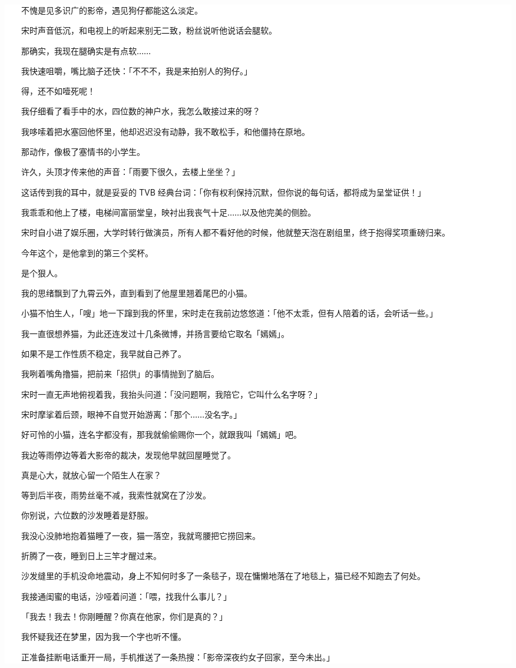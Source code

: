 &emsp;&emsp;不愧是见多识广的影帝，遇见狗仔都能这么淡定。  
  
&emsp;&emsp;宋时声音低沉，和电视上的听起来别无二致，粉丝说听他说话会腿软。  
  
&emsp;&emsp;那确实，我现在腿确实是有点软……  
  
&emsp;&emsp;我快速咀嚼，嘴比脑子还快：「不不不，我是来拍别人的狗仔。」  
  
&emsp;&emsp;得，还不如噎死呢！  
  
&emsp;&emsp;我仔细看了看手中的水，四位数的神户水，我怎么敢接过来的呀？  
  
&emsp;&emsp;我哆嗦着把水塞回他怀里，他却迟迟没有动静，我不敢松手，和他僵持在原地。  
  
&emsp;&emsp;那动作，像极了塞情书的小学生。  
  
&emsp;&emsp;许久，头顶才传来他的声音：「雨要下很久，去楼上坐坐？」  
  
&emsp;&emsp;这话传到我的耳中，就是妥妥的 TVB 经典台词：「你有权利保持沉默，但你说的每句话，都将成为呈堂证供！」  
  
&emsp;&emsp;我乖乖和他上了楼，电梯间富丽堂皇，映衬出我丧气十足……以及他完美的侧脸。  
  
&emsp;&emsp;宋时自小进了娱乐圈，大学时转行做演员，所有人都不看好他的时候，他就整天泡在剧组里，终于抱得奖项重磅归来。  
  
&emsp;&emsp;今年这个，是他拿到的第三个奖杯。  
  
&emsp;&emsp;是个狠人。  
  
&emsp;&emsp;我的思绪飘到了九霄云外，直到看到了他屋里翘着尾巴的小猫。  
  
&emsp;&emsp;小猫不怕生人，「嗖」地一下蹿到我的怀里，宋时走在我前边悠悠道：「他不太乖，但有人陪着的话，会听话一些。」  
  
&emsp;&emsp;我一直很想养猫，为此还连发过十几条微博，并扬言要给它取名「嫣嫣」。  
  
&emsp;&emsp;如果不是工作性质不稳定，我早就自己养了。  
  
&emsp;&emsp;我咧着嘴角撸猫，把前来「招供」的事情抛到了脑后。  
  
&emsp;&emsp;宋时一直无声地俯视着我，我抬头问道：「没问题啊，我陪它，它叫什么名字呀？」  
  
&emsp;&emsp;宋时摩挲着后颈，眼神不自觉开始游离：「那个……没名字。」  
  
&emsp;&emsp;好可怜的小猫，连名字都没有，那我就偷偷赐你一个，就跟我叫「嫣嫣」吧。  
  
&emsp;&emsp;我边等雨停边等着大影帝的裁决，发现他早就回屋睡觉了。  
  
&emsp;&emsp;真是心大，就放心留一个陌生人在家？  
  
&emsp;&emsp;等到后半夜，雨势丝毫不减，我索性就窝在了沙发。  
  
&emsp;&emsp;你别说，六位数的沙发睡着是舒服。  
  
&emsp;&emsp;我没心没肺地抱着猫睡了一夜，猫一落空，我就弯腰把它捞回来。  
  
&emsp;&emsp;折腾了一夜，睡到日上三竿才醒过来。  
  
&emsp;&emsp;沙发缝里的手机没命地震动，身上不知何时多了一条毯子，现在慵懒地落在了地毯上，猫已经不知跑去了何处。  
  
&emsp;&emsp;我接通闺蜜的电话，沙哑着问道：「喂，找我什么事儿？」  
  
&emsp;&emsp;「我去！我去！你刚睡醒？你真在他家，你们是真的？」  
  
&emsp;&emsp;我怀疑我还在梦里，因为我一个字也听不懂。  
  
&emsp;&emsp;正准备挂断电话重开一局，手机推送了一条热搜：「影帝深夜约女子回家，至今未出。」  
  